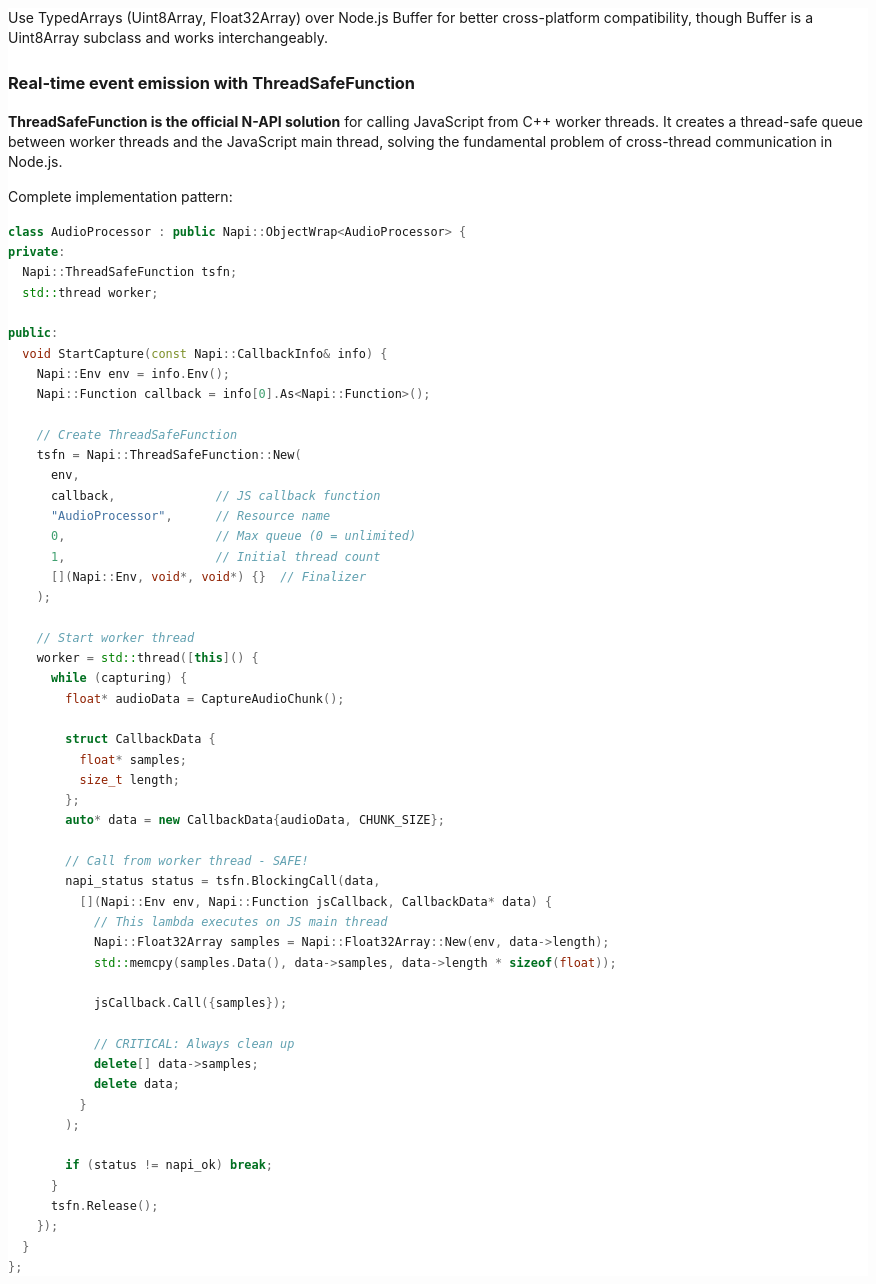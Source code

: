 Use TypedArrays (Uint8Array, Float32Array) over Node.js Buffer for better cross-platform compatibility, though Buffer is a Uint8Array subclass and works interchangeably.

### Real-time event emission with ThreadSafeFunction

**ThreadSafeFunction is the official N-API solution** for calling JavaScript from C++ worker threads. It creates a thread-safe queue between worker threads and the JavaScript main thread, solving the fundamental problem of cross-thread communication in Node.js.

Complete implementation pattern:

```cpp
class AudioProcessor : public Napi::ObjectWrap<AudioProcessor> {
private:
  Napi::ThreadSafeFunction tsfn;
  std::thread worker;
  
public:
  void StartCapture(const Napi::CallbackInfo& info) {
    Napi::Env env = info.Env();
    Napi::Function callback = info[0].As<Napi::Function>();
    
    // Create ThreadSafeFunction
    tsfn = Napi::ThreadSafeFunction::New(
      env,
      callback,              // JS callback function
      "AudioProcessor",      // Resource name
      0,                     // Max queue (0 = unlimited)
      1,                     // Initial thread count
      [](Napi::Env, void*, void*) {}  // Finalizer
    );
    
    // Start worker thread
    worker = std::thread([this]() {
      while (capturing) {
        float* audioData = CaptureAudioChunk();
        
        struct CallbackData {
          float* samples;
          size_t length;
        };
        auto* data = new CallbackData{audioData, CHUNK_SIZE};
        
        // Call from worker thread - SAFE!
        napi_status status = tsfn.BlockingCall(data, 
          [](Napi::Env env, Napi::Function jsCallback, CallbackData* data) {
            // This lambda executes on JS main thread
            Napi::Float32Array samples = Napi::Float32Array::New(env, data->length);
            std::memcpy(samples.Data(), data->samples, data->length * sizeof(float));
            
            jsCallback.Call({samples});
            
            // CRITICAL: Always clean up
            delete[] data->samples;
            delete data;
          }
        );
        
        if (status != napi_ok) break;
      }
      tsfn.Release();
    });
  }
};
```